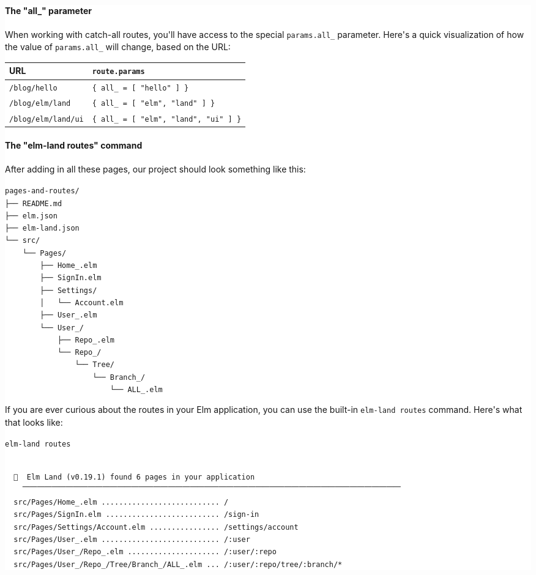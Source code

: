 #### The "all_" parameter

When working with catch-all routes, you'll have access to the special `params.all_` parameter. Here's a quick visualization of how the value of `params.all_` will change, based on the URL:

URL | `route.params`
:-- | :--
`/blog/hello` | `{ all_ = [ "hello" ] }`
`/blog/elm/land` | `{ all_ = [ "elm", "land" ] }`
`/blog/elm/land/ui` | `{ all_ = [ "elm", "land", "ui" ] }`


#### The "elm-land routes" command

After adding in all these pages, our project should look something like this:

```txt
pages-and-routes/
├── README.md
├── elm.json
├── elm-land.json
└── src/
    └── Pages/
        ├── Home_.elm
        ├── SignIn.elm
        ├── Settings/
        │   └── Account.elm
        ├── User_.elm
        └── User_/
            ├── Repo_.elm
            └── Repo_/
                └── Tree/
                    └── Branch_/
                        └── ALL_.elm
```

If you are ever curious about the routes in your Elm application, you can use the built-in `elm-land routes` command. Here's what that looks like:

```sh
elm-land routes
```

```txt

  🌈  Elm Land (v0.19.1) found 6 pages in your application
    ⎺⎺⎺⎺⎺⎺⎺⎺⎺⎺⎺⎺⎺⎺⎺⎺⎺⎺⎺⎺⎺⎺⎺⎺⎺⎺⎺⎺⎺⎺⎺⎺⎺⎺⎺⎺⎺⎺⎺⎺⎺⎺⎺⎺⎺⎺⎺⎺⎺⎺⎺⎺
  src/Pages/Home_.elm ........................... /
  src/Pages/SignIn.elm .......................... /sign-in
  src/Pages/Settings/Account.elm ................ /settings/account
  src/Pages/User_.elm ........................... /:user
  src/Pages/User_/Repo_.elm ..................... /:user/:repo
  src/Pages/User_/Repo_/Tree/Branch_/ALL_.elm ... /:user/:repo/tree/:branch/*


```
